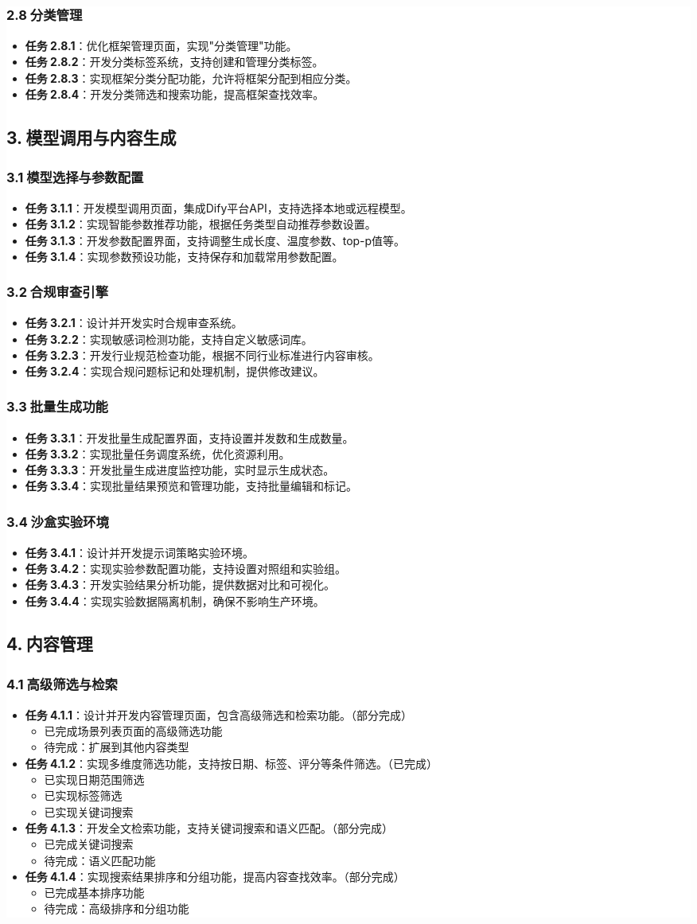 ### 2.8 分类管理
- **任务 2.8.1**：优化框架管理页面，实现"分类管理"功能。
- **任务 2.8.2**：开发分类标签系统，支持创建和管理分类标签。
- **任务 2.8.3**：实现框架分类分配功能，允许将框架分配到相应分类。
- **任务 2.8.4**：开发分类筛选和搜索功能，提高框架查找效率。

## 3. 模型调用与内容生成
### 3.1 模型选择与参数配置
- **任务 3.1.1**：开发模型调用页面，集成Dify平台API，支持选择本地或远程模型。
- **任务 3.1.2**：实现智能参数推荐功能，根据任务类型自动推荐参数设置。
- **任务 3.1.3**：开发参数配置界面，支持调整生成长度、温度参数、top-p值等。
- **任务 3.1.4**：实现参数预设功能，支持保存和加载常用参数配置。

### 3.2 合规审查引擎
- **任务 3.2.1**：设计并开发实时合规审查系统。
- **任务 3.2.2**：实现敏感词检测功能，支持自定义敏感词库。
- **任务 3.2.3**：开发行业规范检查功能，根据不同行业标准进行内容审核。
- **任务 3.2.4**：实现合规问题标记和处理机制，提供修改建议。

### 3.3 批量生成功能
- **任务 3.3.1**：开发批量生成配置界面，支持设置并发数和生成数量。
- **任务 3.3.2**：实现批量任务调度系统，优化资源利用。
- **任务 3.3.3**：开发批量生成进度监控功能，实时显示生成状态。
- **任务 3.3.4**：实现批量结果预览和管理功能，支持批量编辑和标记。

### 3.4 沙盒实验环境
- **任务 3.4.1**：设计并开发提示词策略实验环境。
- **任务 3.4.2**：实现实验参数配置功能，支持设置对照组和实验组。
- **任务 3.4.3**：开发实验结果分析功能，提供数据对比和可视化。
- **任务 3.4.4**：实现实验数据隔离机制，确保不影响生产环境。

## 4. 内容管理
### 4.1 高级筛选与检索
- **任务 4.1.1**：设计并开发内容管理页面，包含高级筛选和检索功能。（部分完成）
  - 已完成场景列表页面的高级筛选功能
  - 待完成：扩展到其他内容类型
- **任务 4.1.2**：实现多维度筛选功能，支持按日期、标签、评分等条件筛选。（已完成）
  - 已实现日期范围筛选
  - 已实现标签筛选
  - 已实现关键词搜索
- **任务 4.1.3**：开发全文检索功能，支持关键词搜索和语义匹配。（部分完成）
  - 已完成关键词搜索
  - 待完成：语义匹配功能
- **任务 4.1.4**：实现搜索结果排序和分组功能，提高内容查找效率。（部分完成）
  - 已完成基本排序功能
  - 待完成：高级排序和分组功能
